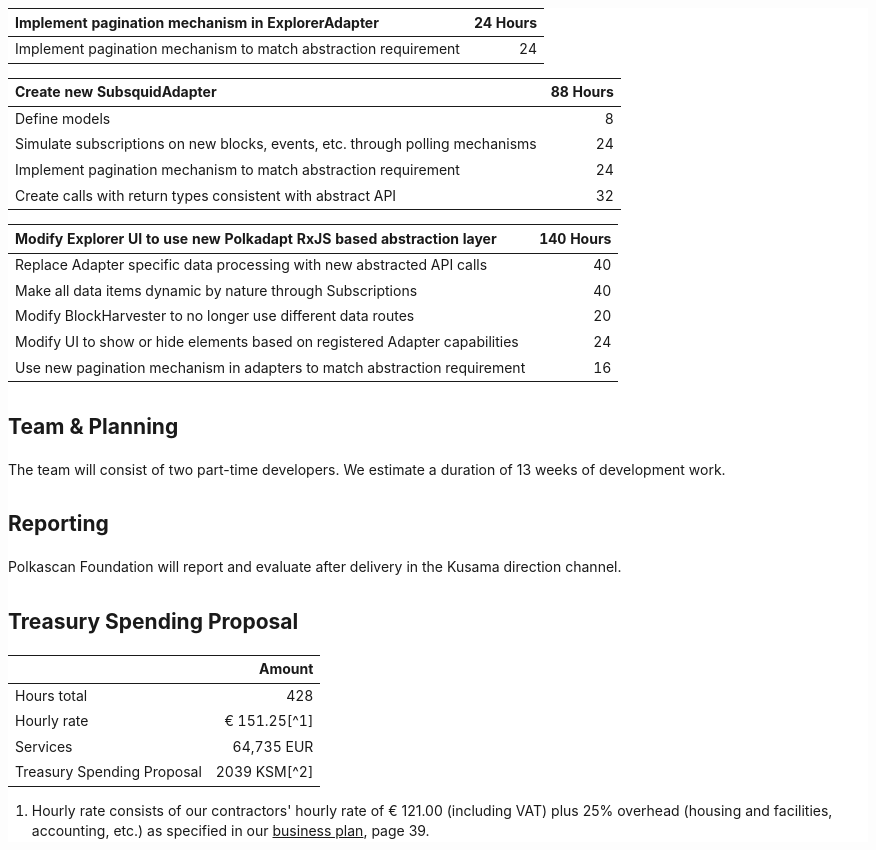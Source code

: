 
| Implement pagination mechanism in ExplorerAdapter               | 24 Hours |
|:--------------------------------------------------------------- | --------:|
| Implement pagination mechanism to match abstraction requirement |       24 |


| Create new SubsquidAdapter                                                    | 88 Hours |
|:----------------------------------------------------------------------------- | --------:|
| Define models                                                                 |        8 |
| Simulate subscriptions on new blocks, events, etc. through polling mechanisms |       24 |
| Implement pagination mechanism to match abstraction requirement               |       24 |
| Create calls with return types consistent with abstract API                   |       32 |


| Modify Explorer UI to use new Polkadapt RxJS based abstraction layer        | 140 Hours |
|:--------------------------------------------------------------------------- | ---------:|
| Replace Adapter specific data processing with new abstracted API calls      |        40 |
| Make all data items dynamic by nature through Subscriptions                 |        40 |
| Modify BlockHarvester to no longer use different data routes                |        20 |
| Modify UI to show or hide elements based on registered Adapter capabilities |        24 |
| Use new pagination mechanism in adapters to match abstraction requirement   |        16 |




## Team & Planning

The team will consist of two part-time developers. We estimate a duration of 13 weeks of development work.


## Reporting

Polkascan Foundation will report and evaluate after delivery in the Kusama direction channel.


## Treasury Spending Proposal

|                            |           Amount |
|:-------------------------- | ----------------:|
| Hours total                |              428 |
| Hourly rate                |     € 151.25[^1] |
| Services                   |       64,735 EUR |
| Treasury Spending Proposal |     2039 KSM[^2] |

1. Hourly rate consists of our contractors' hourly rate of € 121.00 (including VAT) plus 25% overhead (housing and facilities, accounting, etc.) as specified in our [business plan](https://polkascan.org/wp-content/uploads/2022/03/Business-Plan-Polkascan-Foundation-v20220218.1030.pdf), page 39.
